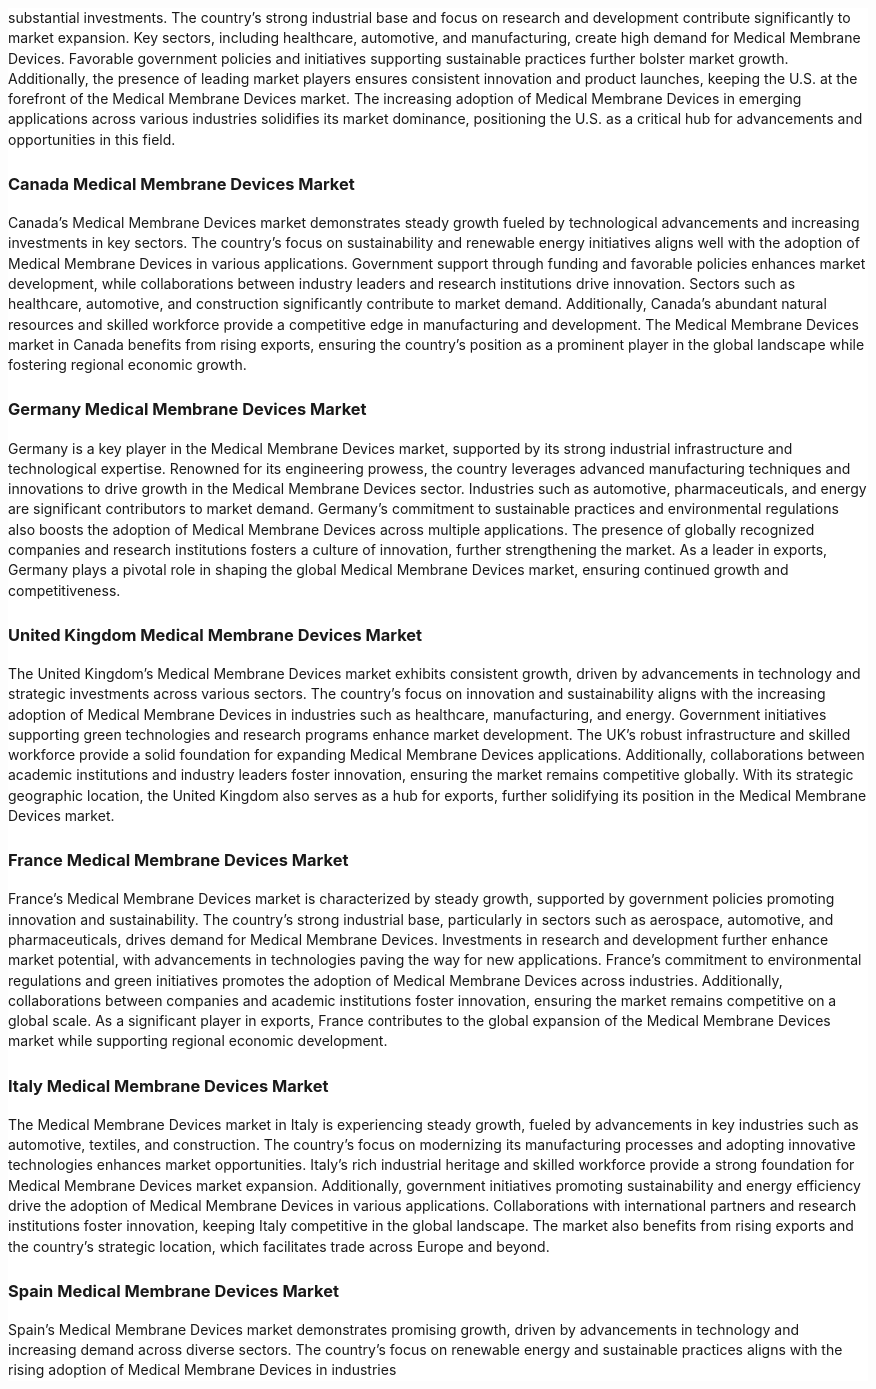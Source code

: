 substantial investments. The country&rsquo;s strong industrial base and focus on research and development contribute significantly to market expansion. Key sectors, including healthcare, automotive, and manufacturing, create high demand for Medical Membrane Devices. Favorable government policies and initiatives supporting sustainable practices further bolster market growth. Additionally, the presence of leading market players ensures consistent innovation and product launches, keeping the U.S. at the forefront of the Medical Membrane Devices market. The increasing adoption of Medical Membrane Devices in emerging applications across various industries solidifies its market dominance, positioning the U.S. as a critical hub for advancements and opportunities in this field.</p><h3>Canada Medical Membrane Devices Market</h3><p>Canada&rsquo;s Medical Membrane Devices market demonstrates steady growth fueled by technological advancements and increasing investments in key sectors. The country&rsquo;s focus on sustainability and renewable energy initiatives aligns well with the adoption of Medical Membrane Devices in various applications. Government support through funding and favorable policies enhances market development, while collaborations between industry leaders and research institutions drive innovation. Sectors such as healthcare, automotive, and construction significantly contribute to market demand. Additionally, Canada&rsquo;s abundant natural resources and skilled workforce provide a competitive edge in manufacturing and development. The Medical Membrane Devices market in Canada benefits from rising exports, ensuring the country&rsquo;s position as a prominent player in the global landscape while fostering regional economic growth.</p><h3>Germany Medical Membrane Devices Market</h3><p>Germany is a key player in the Medical Membrane Devices market, supported by its strong industrial infrastructure and technological expertise. Renowned for its engineering prowess, the country leverages advanced manufacturing techniques and innovations to drive growth in the Medical Membrane Devices sector. Industries such as automotive, pharmaceuticals, and energy are significant contributors to market demand. Germany&rsquo;s commitment to sustainable practices and environmental regulations also boosts the adoption of Medical Membrane Devices across multiple applications. The presence of globally recognized companies and research institutions fosters a culture of innovation, further strengthening the market. As a leader in exports, Germany plays a pivotal role in shaping the global Medical Membrane Devices market, ensuring continued growth and competitiveness.</p><h3>United Kingdom Medical Membrane Devices Market</h3><p>The United Kingdom&rsquo;s Medical Membrane Devices market exhibits consistent growth, driven by advancements in technology and strategic investments across various sectors. The country&rsquo;s focus on innovation and sustainability aligns with the increasing adoption of Medical Membrane Devices in industries such as healthcare, manufacturing, and energy. Government initiatives supporting green technologies and research programs enhance market development. The UK&rsquo;s robust infrastructure and skilled workforce provide a solid foundation for expanding Medical Membrane Devices applications. Additionally, collaborations between academic institutions and industry leaders foster innovation, ensuring the market remains competitive globally. With its strategic geographic location, the United Kingdom also serves as a hub for exports, further solidifying its position in the Medical Membrane Devices market.</p><h3>France Medical Membrane Devices Market</h3><p>France&rsquo;s Medical Membrane Devices market is characterized by steady growth, supported by government policies promoting innovation and sustainability. The country&rsquo;s strong industrial base, particularly in sectors such as aerospace, automotive, and pharmaceuticals, drives demand for Medical Membrane Devices. Investments in research and development further enhance market potential, with advancements in technologies paving the way for new applications. France&rsquo;s commitment to environmental regulations and green initiatives promotes the adoption of Medical Membrane Devices across industries. Additionally, collaborations between companies and academic institutions foster innovation, ensuring the market remains competitive on a global scale. As a significant player in exports, France contributes to the global expansion of the Medical Membrane Devices market while supporting regional economic development.</p><h3>Italy Medical Membrane Devices Market</h3><p>The Medical Membrane Devices market in Italy is experiencing steady growth, fueled by advancements in key industries such as automotive, textiles, and construction. The country&rsquo;s focus on modernizing its manufacturing processes and adopting innovative technologies enhances market opportunities. Italy&rsquo;s rich industrial heritage and skilled workforce provide a strong foundation for Medical Membrane Devices market expansion. Additionally, government initiatives promoting sustainability and energy efficiency drive the adoption of Medical Membrane Devices in various applications. Collaborations with international partners and research institutions foster innovation, keeping Italy competitive in the global landscape. The market also benefits from rising exports and the country&rsquo;s strategic location, which facilitates trade across Europe and beyond.</p><h3>Spain Medical Membrane Devices Market</h3><p>Spain&rsquo;s Medical Membrane Devices market demonstrates promising growth, driven by advancements in technology and increasing demand across diverse sectors. The country&rsquo;s focus on renewable energy and sustainable practices aligns with the rising adoption of Medical Membrane Devices in industries